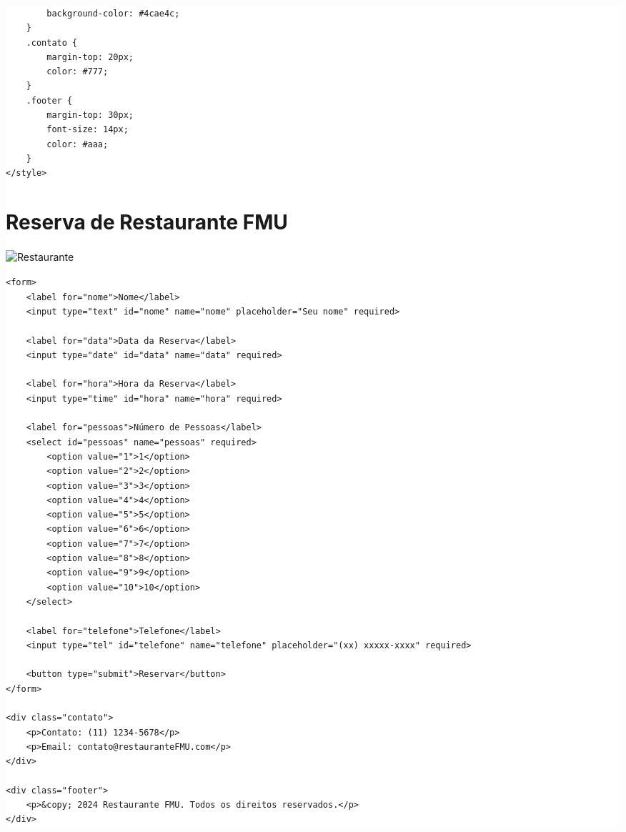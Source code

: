             background-color: #4cae4c;
        }
        .contato {
            margin-top: 20px;
            color: #777;
        }
        .footer {
            margin-top: 30px;
            font-size: 14px;
            color: #aaa;
        }
    </style>
</head>
<body>

<div class="container">
    <h1>Reserva de Restaurante FMU</h1>
    <img src="https://servircomrequinte.francobachot.com.br/wp-content/uploads/2020/08/post_thumbnail-5119340b39b314917440ed22562078eb.jpg" alt="Restaurante">
    
    <form>
        <label for="nome">Nome</label>
        <input type="text" id="nome" name="nome" placeholder="Seu nome" required>

        <label for="data">Data da Reserva</label>
        <input type="date" id="data" name="data" required>

        <label for="hora">Hora da Reserva</label>
        <input type="time" id="hora" name="hora" required>

        <label for="pessoas">Número de Pessoas</label>
        <select id="pessoas" name="pessoas" required>
            <option value="1">1</option>
            <option value="2">2</option>
            <option value="3">3</option>
            <option value="4">4</option>
            <option value="5">5</option>
            <option value="6">6</option>
            <option value="7">7</option>
            <option value="8">8</option>
            <option value="9">9</option>
            <option value="10">10</option>
        </select>

        <label for="telefone">Telefone</label>
        <input type="tel" id="telefone" name="telefone" placeholder="(xx) xxxxx-xxxx" required>

        <button type="submit">Reservar</button>
    </form>

    <div class="contato">
        <p>Contato: (11) 1234-5678</p>
        <p>Email: contato@restauranteFMU.com</p>
    </div>

    <div class="footer">
        <p>&copy; 2024 Restaurante FMU. Todos os direitos reservados.</p>
    </div>
</div>

</body>
</html>
